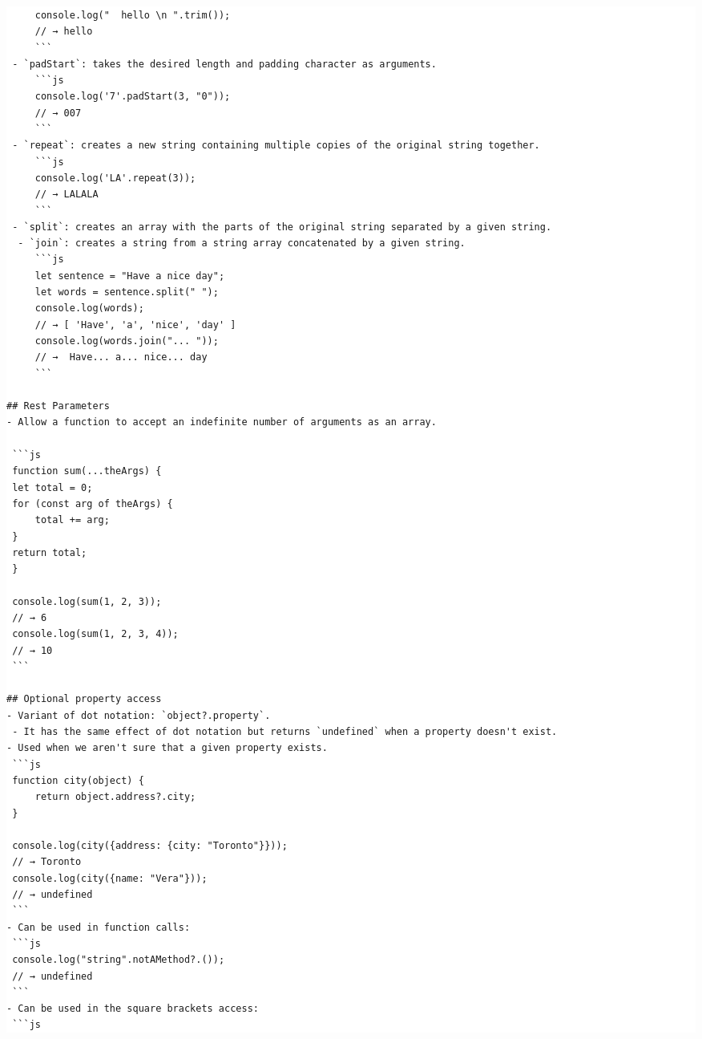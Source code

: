    ```
        console.log("  hello \n ".trim());
        // → hello
        ```
    - `padStart`: takes the desired length and padding character as arguments.
        ```js
        console.log('7'.padStart(3, "0"));
        // → 007
        ```
    - `repeat`: creates a new string containing multiple copies of the original string together.
        ```js
        console.log('LA'.repeat(3));
        // → LALALA
        ```
    - `split`: creates an array with the parts of the original string separated by a given string.
     - `join`: creates a string from a string array concatenated by a given string. 
        ```js
        let sentence = "Have a nice day";
        let words = sentence.split(" ");
        console.log(words);
        // → [ 'Have', 'a', 'nice', 'day' ]
        console.log(words.join("... "));
        // →  Have... a... nice... day      
        ```

## Rest Parameters
- Allow a function to accept an indefinite number of arguments as an array.

    ```js
    function sum(...theArgs) {
    let total = 0;
    for (const arg of theArgs) {
        total += arg;
    }
    return total;
    }

    console.log(sum(1, 2, 3));
    // → 6
    console.log(sum(1, 2, 3, 4));
    // → 10
    ```

## Optional property access
- Variant of dot notation: `object?.property`.
    - It has the same effect of dot notation but returns `undefined` when a property doesn't exist.
- Used when we aren't sure that a given property exists.
    ```js
    function city(object) {
        return object.address?.city;
    }

    console.log(city({address: {city: "Toronto"}}));
    // → Toronto
    console.log(city({name: "Vera"}));
    // → undefined
    ```
- Can be used in function calls:
    ```js
    console.log("string".notAMethod?.());
    // → undefined
    ```
- Can be used in the square brackets access:
    ```js
   ```